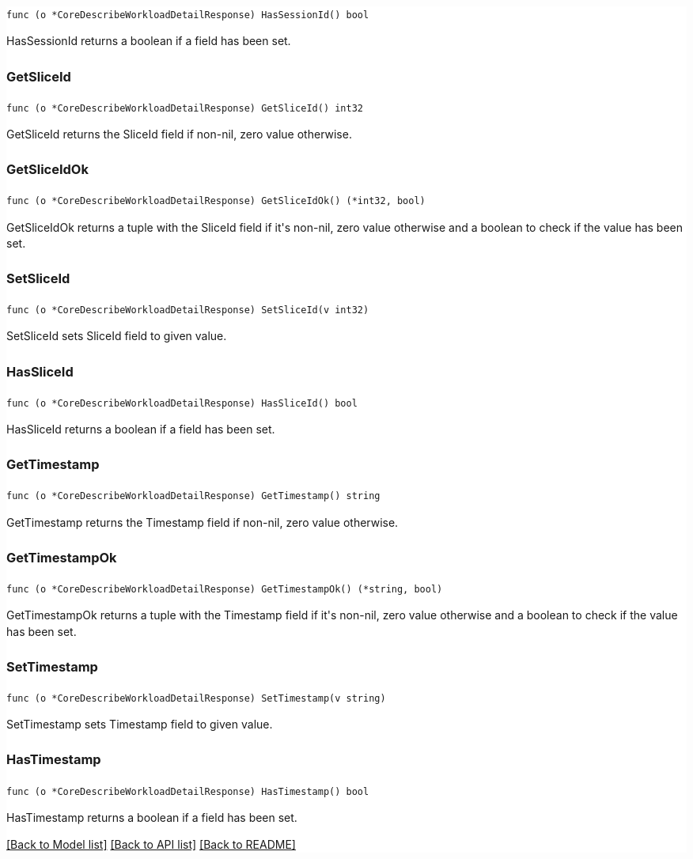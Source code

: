 `func (o *CoreDescribeWorkloadDetailResponse) HasSessionId() bool`

HasSessionId returns a boolean if a field has been set.

### GetSliceId

`func (o *CoreDescribeWorkloadDetailResponse) GetSliceId() int32`

GetSliceId returns the SliceId field if non-nil, zero value otherwise.

### GetSliceIdOk

`func (o *CoreDescribeWorkloadDetailResponse) GetSliceIdOk() (*int32, bool)`

GetSliceIdOk returns a tuple with the SliceId field if it's non-nil, zero value otherwise
and a boolean to check if the value has been set.

### SetSliceId

`func (o *CoreDescribeWorkloadDetailResponse) SetSliceId(v int32)`

SetSliceId sets SliceId field to given value.

### HasSliceId

`func (o *CoreDescribeWorkloadDetailResponse) HasSliceId() bool`

HasSliceId returns a boolean if a field has been set.

### GetTimestamp

`func (o *CoreDescribeWorkloadDetailResponse) GetTimestamp() string`

GetTimestamp returns the Timestamp field if non-nil, zero value otherwise.

### GetTimestampOk

`func (o *CoreDescribeWorkloadDetailResponse) GetTimestampOk() (*string, bool)`

GetTimestampOk returns a tuple with the Timestamp field if it's non-nil, zero value otherwise
and a boolean to check if the value has been set.

### SetTimestamp

`func (o *CoreDescribeWorkloadDetailResponse) SetTimestamp(v string)`

SetTimestamp sets Timestamp field to given value.

### HasTimestamp

`func (o *CoreDescribeWorkloadDetailResponse) HasTimestamp() bool`

HasTimestamp returns a boolean if a field has been set.


[[Back to Model list]](../README.md#documentation-for-models) [[Back to API list]](../README.md#documentation-for-api-endpoints) [[Back to README]](../README.md)


